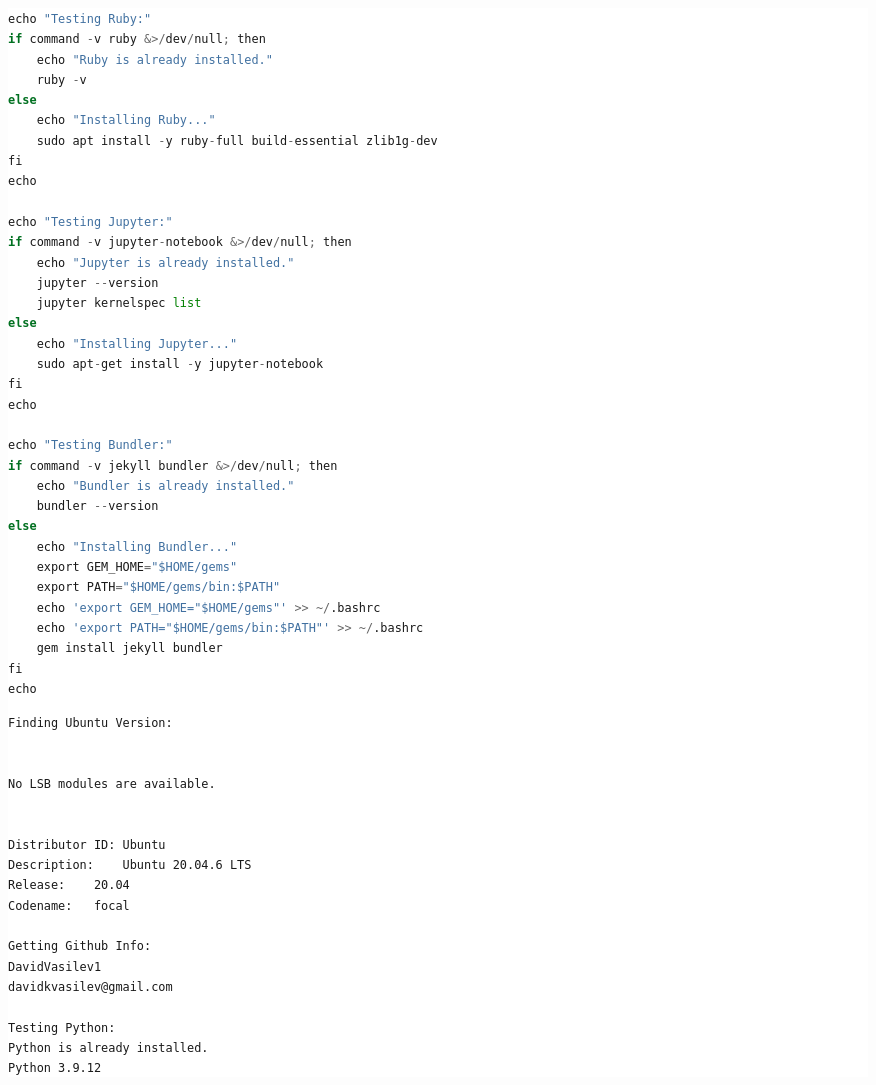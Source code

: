 ```python
echo "Testing Ruby:"
if command -v ruby &>/dev/null; then
    echo "Ruby is already installed."
    ruby -v
else
    echo "Installing Ruby..."
    sudo apt install -y ruby-full build-essential zlib1g-dev
fi
echo

echo "Testing Jupyter:"
if command -v jupyter-notebook &>/dev/null; then
    echo "Jupyter is already installed."
    jupyter --version
    jupyter kernelspec list
else
    echo "Installing Jupyter..."
    sudo apt-get install -y jupyter-notebook
fi
echo

echo "Testing Bundler:"
if command -v jekyll bundler &>/dev/null; then
    echo "Bundler is already installed."
    bundler --version
else
    echo "Installing Bundler..."
    export GEM_HOME="$HOME/gems"
    export PATH="$HOME/gems/bin:$PATH"
    echo 'export GEM_HOME="$HOME/gems"' >> ~/.bashrc
    echo 'export PATH="$HOME/gems/bin:$PATH"' >> ~/.bashrc
    gem install jekyll bundler
fi
echo
```

    Finding Ubuntu Version:


    No LSB modules are available.


    Distributor ID:	Ubuntu
    Description:	Ubuntu 20.04.6 LTS
    Release:	20.04
    Codename:	focal
    
    Getting Github Info:
    DavidVasilev1
    davidkvasilev@gmail.com
    
    Testing Python:
    Python is already installed.
    Python 3.9.12
    